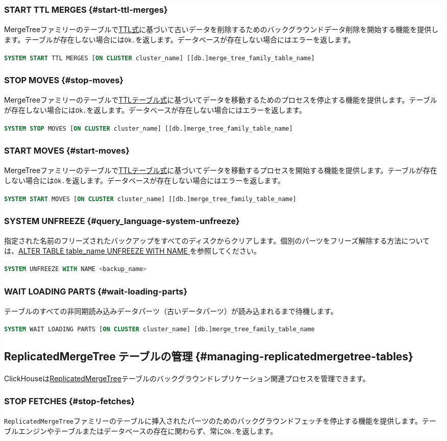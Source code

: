 ### START TTL MERGES {#start-ttl-merges}

MergeTreeファミリーのテーブルで[TTL式](../../engines/table-engines/mergetree-family/mergetree.md#table_engine-mergetree-ttl)に基づいて古いデータを削除するためのバックグラウンドデータ削除を開始する機能を提供します。テーブルが存在しない場合には`Ok.`を返します。データベースが存在しない場合にはエラーを返します。

```sql
SYSTEM START TTL MERGES [ON CLUSTER cluster_name] [[db.]merge_tree_family_table_name]
```

### STOP MOVES {#stop-moves}

MergeTreeファミリーのテーブルで[TTLテーブル式](../../engines/table-engines/mergetree-family/mergetree.md#mergetree-table-ttl)に基づいてデータを移動するためのプロセスを停止する機能を提供します。テーブルが存在しない場合には`Ok.`を返します。データベースが存在しない場合にはエラーを返します。

```sql
SYSTEM STOP MOVES [ON CLUSTER cluster_name] [[db.]merge_tree_family_table_name]
```

### START MOVES {#start-moves}

MergeTreeファミリーのテーブルで[TTLテーブル式](../../engines/table-engines/mergetree-family/mergetree.md#mergetree-table-ttl)に基づいてデータを移動するプロセスを開始する機能を提供します。テーブルが存在しない場合には`Ok.`を返します。データベースが存在しない場合にはエラーを返します。

```sql
SYSTEM START MOVES [ON CLUSTER cluster_name] [[db.]merge_tree_family_table_name]
```

### SYSTEM UNFREEZE {#query_language-system-unfreeze}

指定された名前のフリーズされたバックアップをすべてのディスクからクリアします。個別のパーツをフリーズ解除する方法については、[ALTER TABLE table_name UNFREEZE WITH NAME ](alter/partition.md#alter_unfreeze-partition)を参照してください。

```sql
SYSTEM UNFREEZE WITH NAME <backup_name>
```

### WAIT LOADING PARTS {#wait-loading-parts}

テーブルのすべての非同期読み込みデータパーツ（古いデータパーツ）が読み込まれるまで待機します。

```sql
SYSTEM WAIT LOADING PARTS [ON CLUSTER cluster_name] [db.]merge_tree_family_table_name
```

## ReplicatedMergeTree テーブルの管理 {#managing-replicatedmergetree-tables}

ClickHouseは[ReplicatedMergeTree](../../engines/table-engines/mergetree-family/replication.md#table_engines-replication)テーブルのバックグラウンドレプリケーション関連プロセスを管理できます。

### STOP FETCHES {#stop-fetches}

<CloudNotSupportedBadge/>

`ReplicatedMergeTree`ファミリーのテーブルに挿入されたパーツのためのバックグラウンドフェッチを停止する機能を提供します。テーブルエンジンやテーブルまたはデータベースの存在に関わらず、常に`Ok.`を返します。

